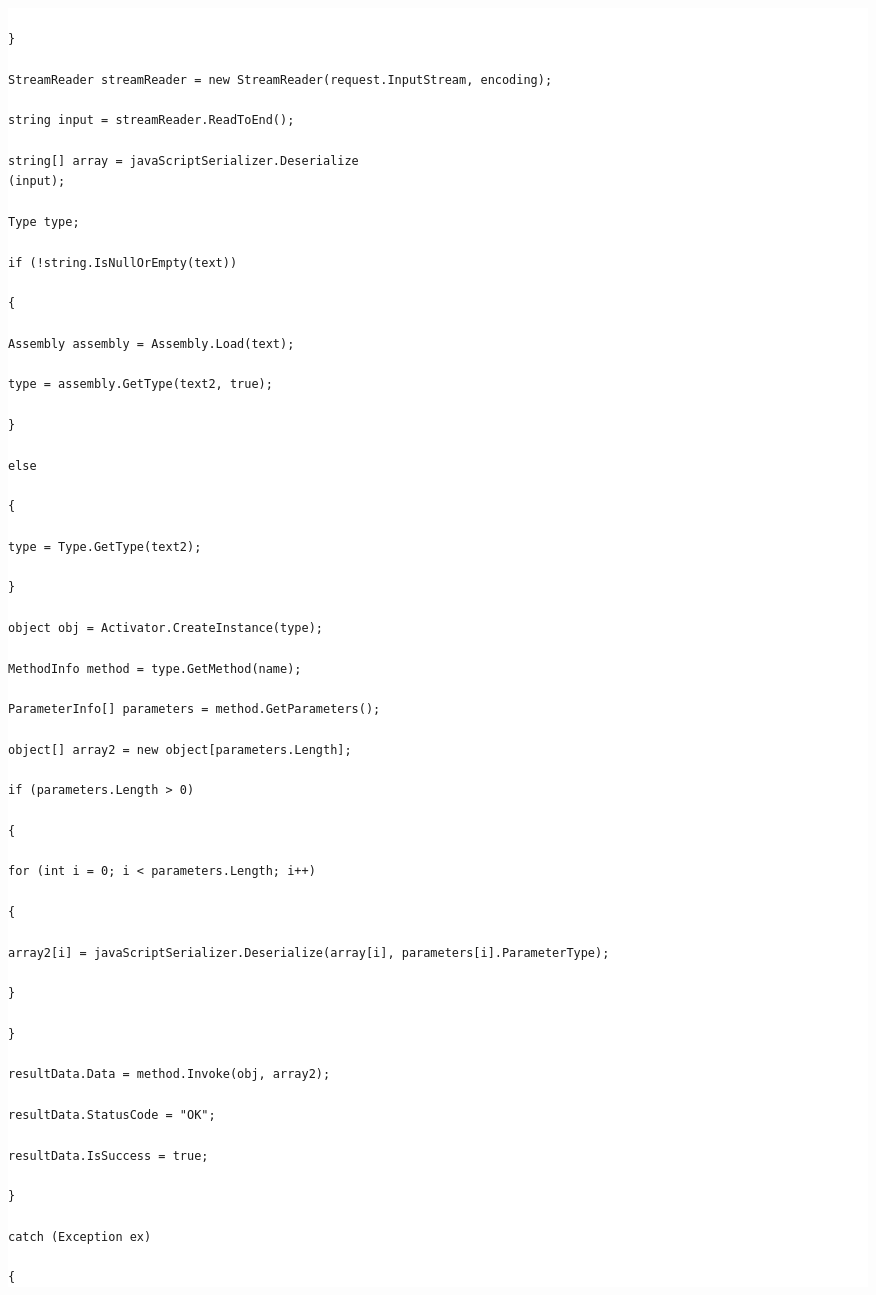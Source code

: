 ```
        
}
        
StreamReader streamReader = new StreamReader(request.InputStream, encoding);
        
string input = streamReader.ReadToEnd();
        
string[] array = javaScriptSerializer.Deserialize
(input);
        
Type type;
        
if (!string.IsNullOrEmpty(text))
        
{
            
Assembly assembly = Assembly.Load(text);
            
type = assembly.GetType(text2, true);
        
}
        
else
        
{
            
type = Type.GetType(text2);
        
}
        
object obj = Activator.CreateInstance(type);
        
MethodInfo method = type.GetMethod(name);
        
ParameterInfo[] parameters = method.GetParameters();
        
object[] array2 = new object[parameters.Length];
        
if (parameters.Length > 0)
        
{
            
for (int i = 0; i < parameters.Length; i++)
            
{
                
array2[i] = javaScriptSerializer.Deserialize(array[i], parameters[i].ParameterType);
            
}
        
}
        
resultData.Data = method.Invoke(obj, array2);
        
resultData.StatusCode = "OK";
        
resultData.IsSuccess = true;
    
}
    
catch (Exception ex)
    
{
```